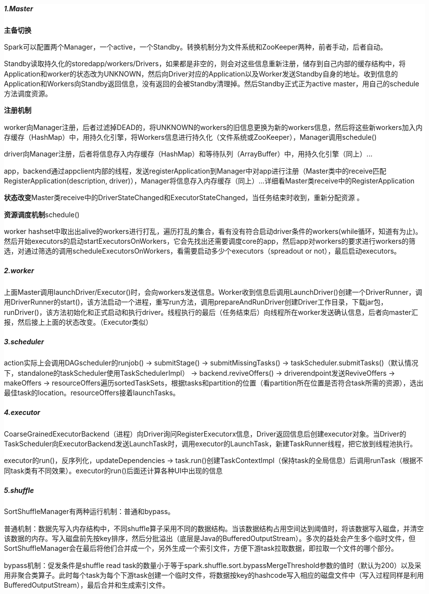 ##### 1.Master

**主备切换**

Spark可以配置两个Manager，一个active，一个Standby。转换机制分为文件系统和ZooKeeper两种，前者手动，后者自动。

Standby读取持久化的storedapp/workers/Drivers，如果都是非空的，则会对这些信息重新注册，储存到自己内部的缓存结构中，将Application和worker的状态改为UNKNOWN，然后向Driver对应的Application以及Worker发送Standby自身的地址。收到信息的Application和Workers向Standby返回信息，没有返回的会被Standby清理掉。然后Standby正式正为active master，用自己的schedule方法调度资源。

**注册机制**

worker向Manager注册，后者过滤掉DEAD的，将UNKNOWN的workers的旧信息更换为新的workers信息，然后将这些新workers加入内存缓存（HashMap）中，用持久化引擎，将Workers信息进行持久化（文件系统或ZooKeeper），Manager调用schedule()

driver向Manager注册，后者将信息存入内存缓存（HashMap）和等待队列（ArrayBuffer）中，用持久化引擎（同上）...

app，backend通过appclient内部的线程，发送registerApplication到Manager中对app进行注册（Master类中的receive匹配RegisterApplication(description, driver)），Manager将信息存入内存缓存（同上）…详细看Master类receive中的RegisterApplication

**状态改变**Master类receive中的DriverStateChanged和ExecutorStateChanged，当任务结束时收到，重新分配资源 。

**资源调度机制**schedule()

worker hashset中取出出alive的workers进行打乱，遍历打乱的集合，看有没有符合启动driver条件的workers(while循环，知道有为止)。然后开始executors的启动startExecutorsOnWorkers，它会先找出还需要调度core的app，然后app对workers的要求进行workers的筛选，对通过筛选的调用scheduleExecutorsOnWorkers，看需要启动多少个executors（spreadout or not），最后启动executors。

##### 2.worker

上面Master调用launchDriver/Executor()时，会向workers发送信息。Worker收到信息后调用LaunchDriver()创建一个DriverRunner，调用DriverRunner的start()，该方法启动一个进程，重写run方法，调用prepareAndRunDriver创建Driver工作目录，下载jar包，runDriver()，该方法初始化和正式启动和执行driver。线程执行的最后（任务结束后）向线程所在worker发送确认信息，后者向master汇报，然后接上上面的状态改变。（Executor类似）

##### 3.scheduler

action实际上会调用DAGscheduler的runjob() -> submitStage() -> submitMissingTasks() -> taskScheduler.submitTasks()（默认情况下，standalone的taskScheduler使用TaskSchedulerImpl） -> backend.reviveOffers() -> driverendpoint发送ReviveOffers -> makeOffers -> resourceOffers遍历sortedTaskSets，根据tasks和partition的位置（看partition所在位置是否符合task所需的资源），选出最佳task的location。resourceOffers接着launchTasks。

##### 4.executor

CoarseGrainedExecutorBackend（进程）向Driver询问RegisterExecutorx信息，Driver返回信息后创建executor对象。当Driver的TaskScheduler向ExecutorBackend发送LaunchTask时，调用executor的LaunchTask，新建TaskRunner线程，把它放到线程池执行。

executor的run()，反序列化，updateDependencies -> task.run()创建TaskContextImpl（保持task的全局信息）后调用runTask（根据不同task类有不同效果）。executor的run()后面还计算各种UI中出现的信息

##### 5.shuffle

SortShuffleManager有两种运行机制：普通和bypass。

普通机制：数据先写入内存结构中，不同shuffle算子采用不同的数据结构。当该数据结构占用空间达到阈值时，将该数据写入磁盘，并清空该数据的内存。写入磁盘前先按key排序，然后分批溢出（底层是Java的BufferedOutputStream）。多次的益处会产生多个临时文件，但SortShuffleManager会在最后将他们合并成一个，另外生成一个索引文件，方便下游task拉取数据，即拉取一个文件的哪个部分。

bypass机制：促发条件是shuffle read task的数量小于等于spark.shuffle.sort.bypassMergeThreshold参数的值时（默认为200）以及采用非聚合类算子。此时每个task为每个下游task创建一个临时文件，将数据按key的hashcode写入相应的磁盘文件中（写入过程同样是利用BufferedOutputStream），最后合并和生成索引文件。
